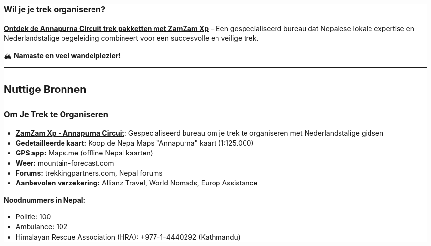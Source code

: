 ### Wil je je trek organiseren?

**[Ontdek de Annapurna Circuit trek pakketten met ZamZam Xp](https://zamzamxp.com/nepal/trekken/annapurna-circuit)** – Een gespecialiseerd bureau dat Nepalese lokale expertise en Nederlandstalige begeleiding combineert voor een succesvolle en veilige trek.

🏔️ **Namaste en veel wandelplezier!**

---

## Nuttige Bronnen

### Om Je Trek te Organiseren

- **[ZamZam Xp - Annapurna Circuit](https://zamzamxp.com/nepal/trekken/annapurna-circuit)**: Gespecialiseerd bureau om je trek te organiseren met Nederlandstalige gidsen
- **Gedetailleerde kaart:** Koop de Nepa Maps "Annapurna" kaart (1:125.000)
- **GPS app:** Maps.me (offline Nepal kaarten)
- **Weer:** mountain-forecast.com
- **Forums:** trekkingpartners.com, Nepal forums
- **Aanbevolen verzekering:** Allianz Travel, World Nomads, Europ Assistance

**Noodnummers in Nepal:**
- Politie: 100
- Ambulance: 102
- Himalayan Rescue Association (HRA): +977-1-4440292 (Kathmandu)
